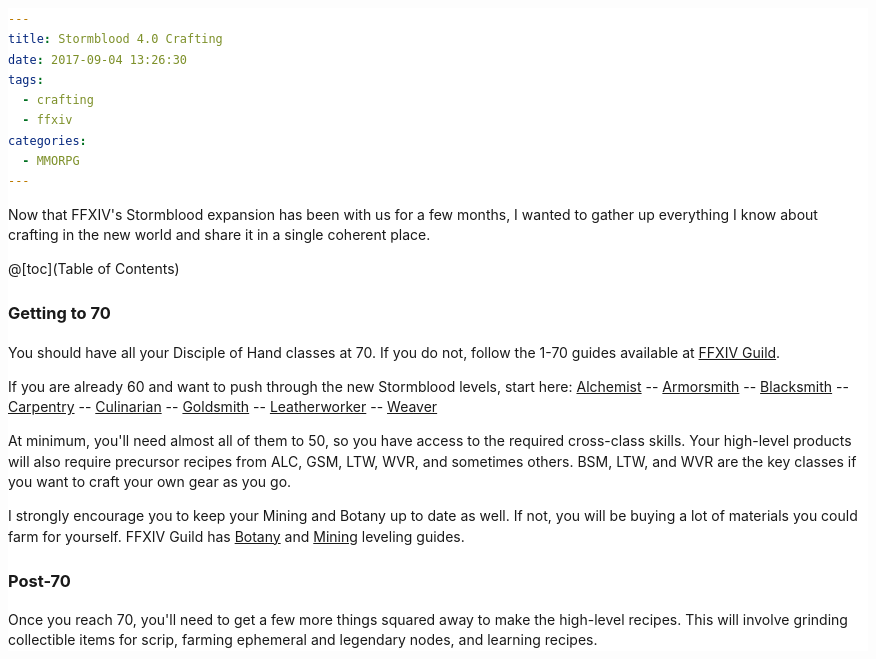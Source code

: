 ```yaml
---
title: Stormblood 4.0 Crafting
date: 2017-09-04 13:26:30
tags:
  - crafting
  - ffxiv
categories:
  - MMORPG
---
```


Now that FFXIV's Stormblood expansion has been with us for a few months,
I wanted to gather up everything I know about crafting in the new world
and share it in a single coherent place.



@[toc](Table of Contents)

### Getting to 70

You should have all your Disciple of Hand classes at 70.
If you do not, follow the 1-70 guides available
at [FFXIV Guild](http://www.ffxivguild.com/).

If you are already 60 and want to push through the new Stormblood levels, start here:
[Alchemist](http://www.ffxivguild.com/ffxiv-alc-alchemist-leveling-guide-ffxivarr/5/) --
[Armorsmith](http://www.ffxivguild.com/ffxiv-ARM-Armorsmith-leveling-guide-ffxivarr/5) --
[Blacksmith](http://www.ffxivguild.com/ffxiv-BSM-Blacksmith-leveling-guide-ffxivarr/5/) --
[Carpentry](http://www.ffxivguild.com/ffxiv-crp-carpenter-leveling-guide-ffxivarr/5/) --
[Culinarian](http://www.ffxivguild.com/ffxiv-CUL-Culinarian-leveling-guide-ffxivarr/5/) --
[Goldsmith](http://www.ffxivguild.com/ffxiv-GSM-Goldsmith-leveling-guide-ffxivarr/5/) --
[Leatherworker](http://www.ffxivguild.com/ffxiv-ltw-leatherworker-leveling-guide-ffxivarr/5) --
[Weaver](http://www.ffxivguild.com/ffxiv-wvr-weaver-leveling-guide-ffxivarr/5/)

At minimum, you'll need almost all of them to 50,
so you have access to the required cross-class skills.
Your high-level products will also require precursor recipes
from ALC, GSM, LTW, WVR, and sometimes others.
BSM, LTW, and WVR are the key classes if you want to craft your own gear as you go.

I strongly encourage you to keep your Mining and Botany up to date as well.
If not, you will be buying a lot of materials you could farm for yourself.
FFXIV Guild has [Botany](http://www.ffxivguild.com/ff14-botany-botanist-leveling-guide-a-realm-reborn/)
and [Mining](http://www.ffxivguild.com/ff14-mining-miner-leveling-guide-a-realm-reborn/) leveling guides.

### Post-70

Once you reach 70, you'll need to get a few more things squared away
to make the high-level recipes.
This will involve grinding collectible items for scrip,
farming ephemeral and legendary nodes,
and learning recipes.
